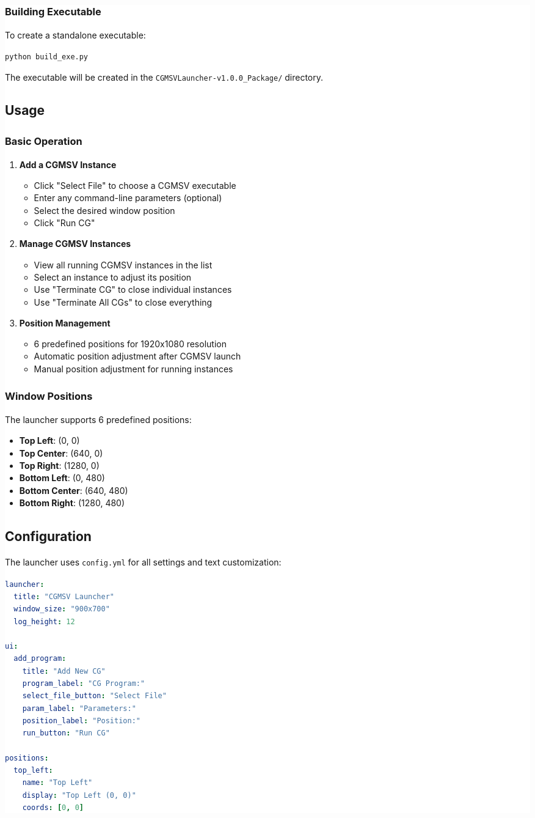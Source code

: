 ### Building Executable

To create a standalone executable:

```bash
python build_exe.py
```

The executable will be created in the `CGMSVLauncher-v1.0.0_Package/` directory.

## Usage

### Basic Operation

1. **Add a CGMSV Instance**
   - Click "Select File" to choose a CGMSV executable
   - Enter any command-line parameters (optional)
   - Select the desired window position
   - Click "Run CG"

2. **Manage CGMSV Instances**
   - View all running CGMSV instances in the list
   - Select an instance to adjust its position
   - Use "Terminate CG" to close individual instances
   - Use "Terminate All CGs" to close everything

3. **Position Management**
   - 6 predefined positions for 1920x1080 resolution
   - Automatic position adjustment after CGMSV launch
   - Manual position adjustment for running instances

### Window Positions

The launcher supports 6 predefined positions:

- **Top Left**: (0, 0)
- **Top Center**: (640, 0)
- **Top Right**: (1280, 0)
- **Bottom Left**: (0, 480)
- **Bottom Center**: (640, 480)
- **Bottom Right**: (1280, 480)

## Configuration

The launcher uses `config.yml` for all settings and text customization:

```yaml
launcher:
  title: "CGMSV Launcher"
  window_size: "900x700"
  log_height: 12

ui:
  add_program:
    title: "Add New CG"
    program_label: "CG Program:"
    select_file_button: "Select File"
    param_label: "Parameters:"
    position_label: "Position:"
    run_button: "Run CG"

positions:
  top_left:
    name: "Top Left"
    display: "Top Left (0, 0)"
    coords: [0, 0]
```